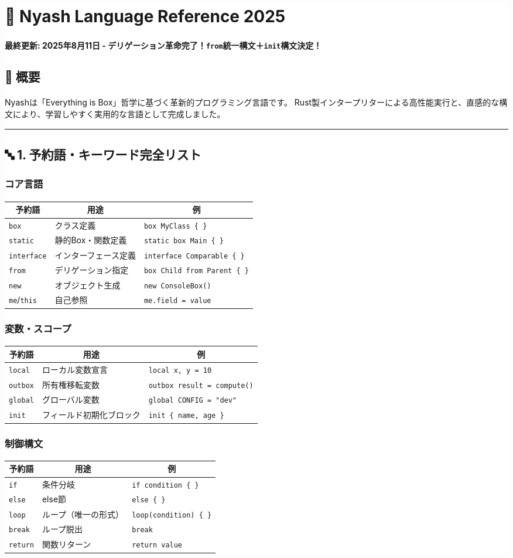 # 🚀 Nyash Language Reference 2025

**最終更新: 2025年8月11日 - デリゲーション革命完了！`from`統一構文＋`init`構文決定！**

## 📖 概要

Nyashは「Everything is Box」哲学に基づく革新的プログラミング言語です。
Rust製インタープリターによる高性能実行と、直感的な構文により、学習しやすく実用的な言語として完成しました。

---

## 🔤 **1. 予約語・キーワード完全リスト**

### **コア言語**
| 予約語 | 用途 | 例 |
|-------|------|---|
| `box` | クラス定義 | `box MyClass { }` |
| `static` | 静的Box・関数定義 | `static box Main { }` |
| `interface` | インターフェース定義 | `interface Comparable { }` |
| `from` | デリゲーション指定 | `box Child from Parent { }` |
| `new` | オブジェクト生成 | `new ConsoleBox()` |
| `me`/`this` | 自己参照 | `me.field = value` |

### **変数・スコープ**
| 予約語 | 用途 | 例 |
|-------|------|---|
| `local` | ローカル変数宣言 | `local x, y = 10` |
| `outbox` | 所有権移転変数 | `outbox result = compute()` |
| `global` | グローバル変数 | `global CONFIG = "dev"` |
| `init` | フィールド初期化ブロック | `init { name, age }` |

### **制御構文**
| 予約語 | 用途 | 例 |
|-------|------|---|
| `if` | 条件分岐 | `if condition { }` |
| `else` | else節 | `else { }` |
| `loop` | ループ（唯一の形式） | `loop(condition) { }` |
| `break` | ループ脱出 | `break` |
| `return` | 関数リターン | `return value` |
